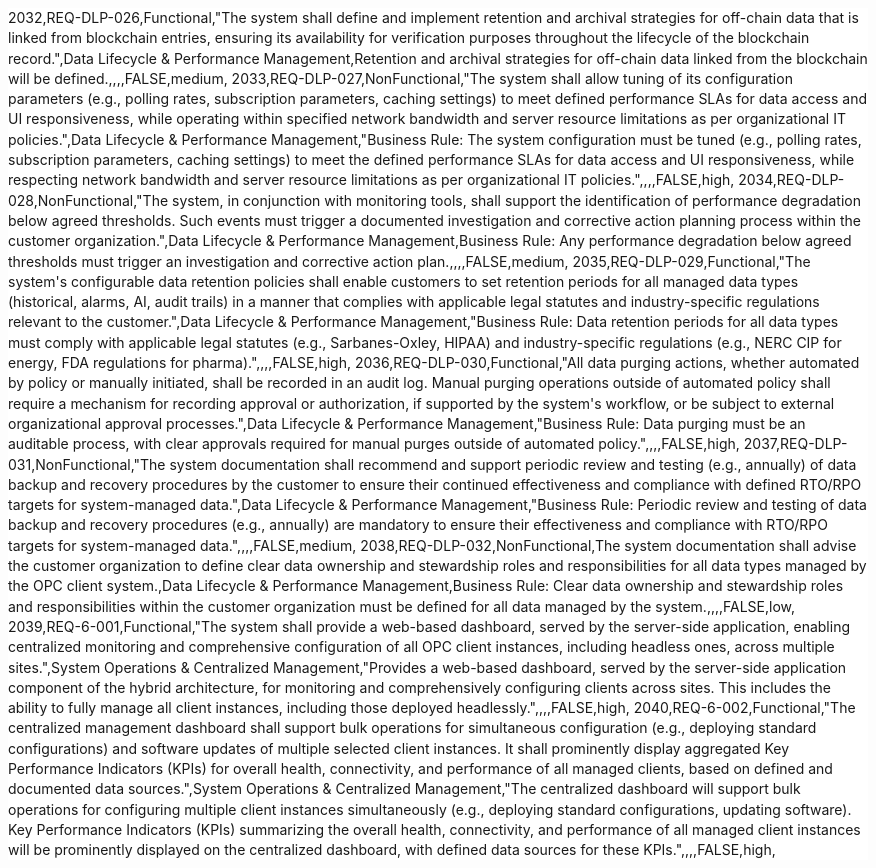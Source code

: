 2032,REQ-DLP-026,Functional,"The system shall define and implement retention and archival strategies for off-chain data that is linked from blockchain entries, ensuring its availability for verification purposes throughout the lifecycle of the blockchain record.",Data Lifecycle & Performance Management,Retention and archival strategies for off-chain data linked from the blockchain will be defined.,,,,FALSE,medium,
2033,REQ-DLP-027,NonFunctional,"The system shall allow tuning of its configuration parameters (e.g., polling rates, subscription parameters, caching settings) to meet defined performance SLAs for data access and UI responsiveness, while operating within specified network bandwidth and server resource limitations as per organizational IT policies.",Data Lifecycle & Performance Management,"Business Rule: The system configuration must be tuned (e.g., polling rates, subscription parameters, caching settings) to meet the defined performance SLAs for data access and UI responsiveness, while respecting network bandwidth and server resource limitations as per organizational IT policies.",,,,FALSE,high,
2034,REQ-DLP-028,NonFunctional,"The system, in conjunction with monitoring tools, shall support the identification of performance degradation below agreed thresholds. Such events must trigger a documented investigation and corrective action planning process within the customer organization.",Data Lifecycle & Performance Management,Business Rule: Any performance degradation below agreed thresholds must trigger an investigation and corrective action plan.,,,,FALSE,medium,
2035,REQ-DLP-029,Functional,"The system's configurable data retention policies shall enable customers to set retention periods for all managed data types (historical, alarms, AI, audit trails) in a manner that complies with applicable legal statutes and industry-specific regulations relevant to the customer.",Data Lifecycle & Performance Management,"Business Rule: Data retention periods for all data types must comply with applicable legal statutes (e.g., Sarbanes-Oxley, HIPAA) and industry-specific regulations (e.g., NERC CIP for energy, FDA regulations for pharma).",,,,FALSE,high,
2036,REQ-DLP-030,Functional,"All data purging actions, whether automated by policy or manually initiated, shall be recorded in an audit log. Manual purging operations outside of automated policy shall require a mechanism for recording approval or authorization, if supported by the system's workflow, or be subject to external organizational approval processes.",Data Lifecycle & Performance Management,"Business Rule: Data purging must be an auditable process, with clear approvals required for manual purges outside of automated policy.",,,,FALSE,high,
2037,REQ-DLP-031,NonFunctional,"The system documentation shall recommend and support periodic review and testing (e.g., annually) of data backup and recovery procedures by the customer to ensure their continued effectiveness and compliance with defined RTO/RPO targets for system-managed data.",Data Lifecycle & Performance Management,"Business Rule: Periodic review and testing of data backup and recovery procedures (e.g., annually) are mandatory to ensure their effectiveness and compliance with RTO/RPO targets for system-managed data.",,,,FALSE,medium,
2038,REQ-DLP-032,NonFunctional,The system documentation shall advise the customer organization to define clear data ownership and stewardship roles and responsibilities for all data types managed by the OPC client system.,Data Lifecycle & Performance Management,Business Rule: Clear data ownership and stewardship roles and responsibilities within the customer organization must be defined for all data managed by the system.,,,,FALSE,low,
2039,REQ-6-001,Functional,"The system shall provide a web-based dashboard, served by the server-side application, enabling centralized monitoring and comprehensive configuration of all OPC client instances, including headless ones, across multiple sites.",System Operations & Centralized Management,"Provides a web-based dashboard, served by the server-side application component of the hybrid architecture, for monitoring and comprehensively configuring clients across sites. This includes the ability to fully manage all client instances, including those deployed headlessly.",,,,FALSE,high,
2040,REQ-6-002,Functional,"The centralized management dashboard shall support bulk operations for simultaneous configuration (e.g., deploying standard configurations) and software updates of multiple selected client instances. It shall prominently display aggregated Key Performance Indicators (KPIs) for overall health, connectivity, and performance of all managed clients, based on defined and documented data sources.",System Operations & Centralized Management,"The centralized dashboard will support bulk operations for configuring multiple client instances simultaneously (e.g., deploying standard configurations, updating software). Key Performance Indicators (KPIs) summarizing the overall health, connectivity, and performance of all managed client instances will be prominently displayed on the centralized dashboard, with defined data sources for these KPIs.",,,,FALSE,high,